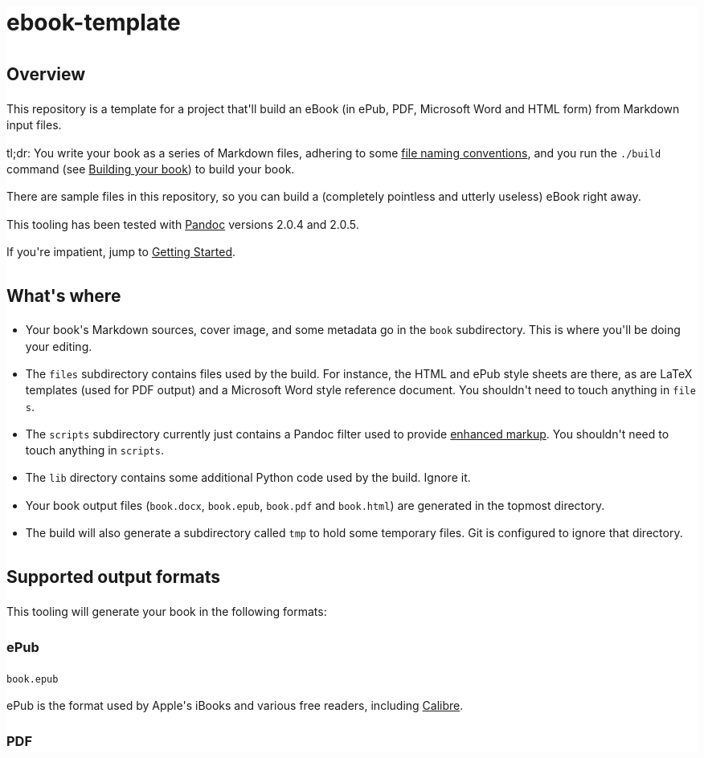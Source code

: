 # ebook-template

## Overview

This repository is a template for a project that'll build an eBook (in
ePub, PDF, Microsoft Word and HTML form) from Markdown input files.

tl;dr: You write your book as a series of Markdown files, adhering to some
[file naming conventions](#book-source-file-names), and you run the `./build`
command (see [Building your book](#building-your-book)) to build your book.

There are sample files in this repository, so you can build a (completely
pointless and utterly useless) eBook right away.

This tooling has been tested with [Pandoc][] versions 2.0.4 and 2.0.5.

If you're impatient, jump to [Getting Started](#getting-started).

## What's where

- Your book's Markdown sources, cover image, and some metadata go in the
  `book` subdirectory. This is where you'll be doing your editing.

- The `files` subdirectory contains files used by the build. For instance, the
  HTML and ePub style sheets are there, as are LaTeX templates (used for PDF
  output) and a Microsoft Word style reference document. You shouldn't need to
  touch anything in `files`.

- The `scripts` subdirectory currently just contains a Pandoc filter used to
  provide [enhanced markup](#additional-markup). You shouldn't need to touch
  anything in `scripts`.

- The `lib` directory contains some additional Python code used by the build.
  Ignore it.

- Your book output files (`book.docx`, `book.epub`, `book.pdf` and
  `book.html`) are generated in the topmost directory.

- The build will also generate a subdirectory called `tmp` to hold some
  temporary files. Git is configured to ignore that directory.

## Supported output formats

This tooling will generate your book in the following formats:

### ePub

`book.epub`

ePub is the format used by Apple's iBooks and various free readers, including
[Calibre][].

### PDF
  

[GPL, version 3]: http://www.gnu.org/copyleft/gpl.html
[citations section]: http://pandoc.org/MANUAL.html#extension-citations
[Pandoc]: http://pandoc.org
[Pandoc User's Guide]: http://pandoc.org/MANUAL.html
[doit]: http://pydoit.org/
[Calibre]: https://www.calibre-ebook.com/
[Weasy Print]: http://weasyprint.org